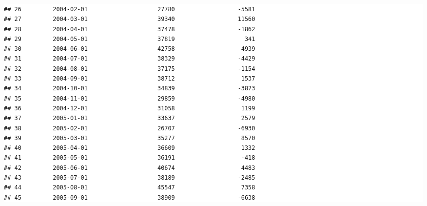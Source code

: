     ## 26         2004-02-01                    27780                  -5581
    ## 27         2004-03-01                    39340                  11560
    ## 28         2004-04-01                    37478                  -1862
    ## 29         2004-05-01                    37819                    341
    ## 30         2004-06-01                    42758                   4939
    ## 31         2004-07-01                    38329                  -4429
    ## 32         2004-08-01                    37175                  -1154
    ## 33         2004-09-01                    38712                   1537
    ## 34         2004-10-01                    34839                  -3873
    ## 35         2004-11-01                    29859                  -4980
    ## 36         2004-12-01                    31058                   1199
    ## 37         2005-01-01                    33637                   2579
    ## 38         2005-02-01                    26707                  -6930
    ## 39         2005-03-01                    35277                   8570
    ## 40         2005-04-01                    36609                   1332
    ## 41         2005-05-01                    36191                   -418
    ## 42         2005-06-01                    40674                   4483
    ## 43         2005-07-01                    38189                  -2485
    ## 44         2005-08-01                    45547                   7358
    ## 45         2005-09-01                    38909                  -6638